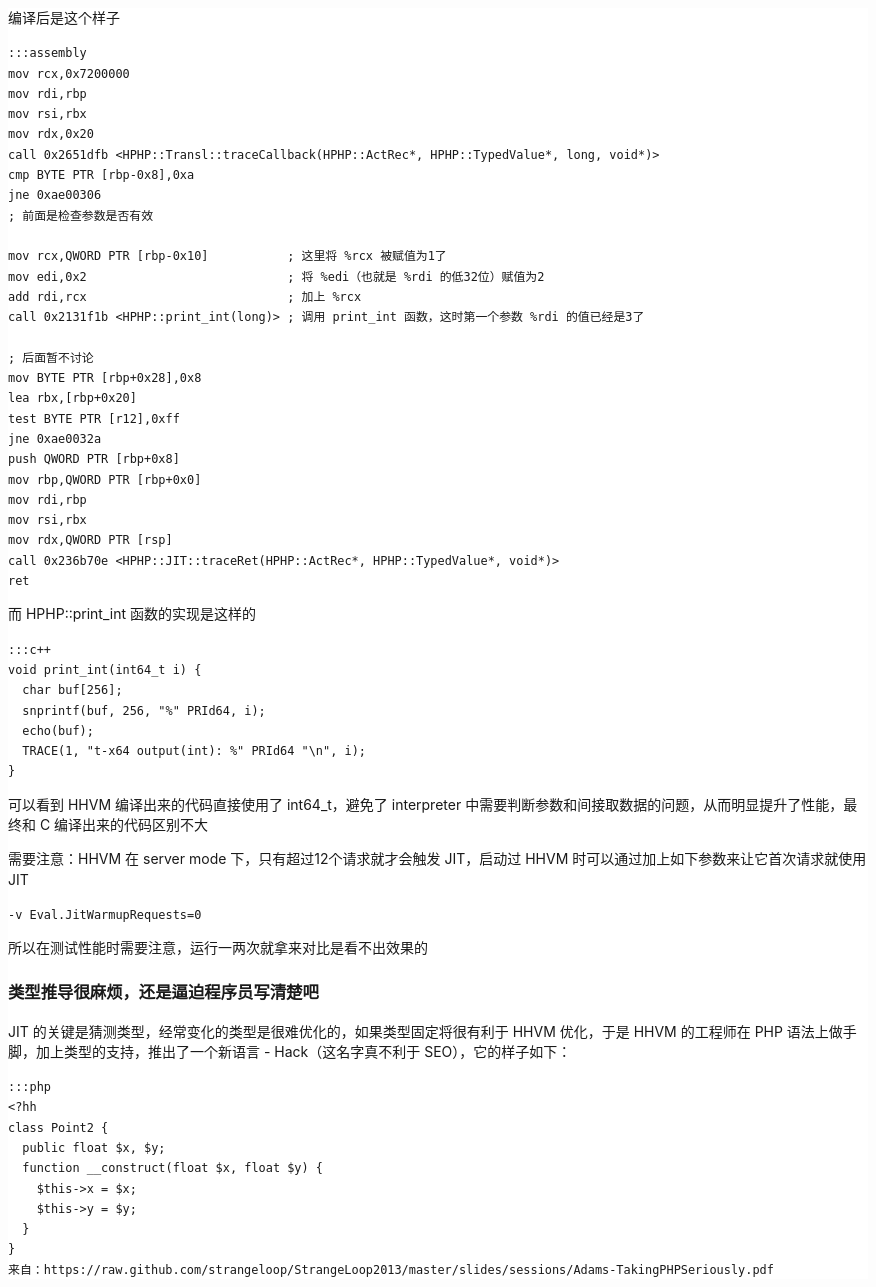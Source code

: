 编译后是这个样子

    :::assembly
    mov rcx,0x7200000
    mov rdi,rbp
    mov rsi,rbx
    mov rdx,0x20
    call 0x2651dfb <HPHP::Transl::traceCallback(HPHP::ActRec*, HPHP::TypedValue*, long, void*)>
    cmp BYTE PTR [rbp-0x8],0xa
    jne 0xae00306
    ; 前面是检查参数是否有效

    mov rcx,QWORD PTR [rbp-0x10]           ; 这里将 %rcx 被赋值为1了
    mov edi,0x2                            ; 将 %edi（也就是 %rdi 的低32位）赋值为2
    add rdi,rcx                            ; 加上 %rcx
    call 0x2131f1b <HPHP::print_int(long)> ; 调用 print_int 函数，这时第一个参数 %rdi 的值已经是3了

    ; 后面暂不讨论
    mov BYTE PTR [rbp+0x28],0x8
    lea rbx,[rbp+0x20]
    test BYTE PTR [r12],0xff
    jne 0xae0032a
    push QWORD PTR [rbp+0x8]
    mov rbp,QWORD PTR [rbp+0x0]
    mov rdi,rbp
    mov rsi,rbx
    mov rdx,QWORD PTR [rsp]
    call 0x236b70e <HPHP::JIT::traceRet(HPHP::ActRec*, HPHP::TypedValue*, void*)>
    ret 

而 HPHP::print_int 函数的实现是这样的

    :::c++
    void print_int(int64_t i) {
      char buf[256];
      snprintf(buf, 256, "%" PRId64, i);
      echo(buf);
      TRACE(1, "t-x64 output(int): %" PRId64 "\n", i);
    }

可以看到 HHVM 编译出来的代码直接使用了 int64_t，避免了 interpreter 中需要判断参数和间接取数据的问题，从而明显提升了性能，最终和 C 编译出来的代码区别不大

需要注意：HHVM 在 server mode 下，只有超过12个请求就才会触发 JIT，启动过 HHVM 时可以通过加上如下参数来让它首次请求就使用 JIT

    -v Eval.JitWarmupRequests=0

所以在测试性能时需要注意，运行一两次就拿来对比是看不出效果的

### 类型推导很麻烦，还是逼迫程序员写清楚吧

JIT 的关键是猜测类型，经常变化的类型是很难优化的，如果类型固定将很有利于 HHVM 优化，于是 HHVM 的工程师在 PHP 语法上做手脚，加上类型的支持，推出了一个新语言 - Hack（这名字真不利于 SEO），它的样子如下：

    :::php
    <?hh
    class Point2 {
      public float $x, $y;
      function __construct(float $x, float $y) {
        $this->x = $x;
        $this->y = $y;
      }
    }
    来自：https://raw.github.com/strangeloop/StrangeLoop2013/master/slides/sessions/Adams-TakingPHPSeriously.pdf
